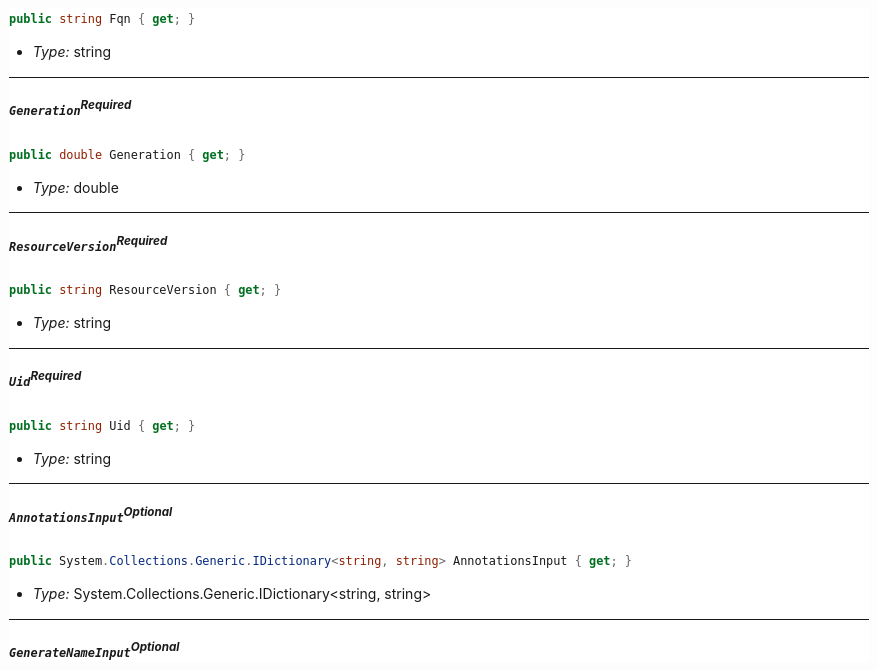 ```csharp
public string Fqn { get; }
```

- *Type:* string

---

##### `Generation`<sup>Required</sup> <a name="Generation" id="@cdktf/provider-kubernetes.ingress.IngressMetadataOutputReference.property.generation"></a>

```csharp
public double Generation { get; }
```

- *Type:* double

---

##### `ResourceVersion`<sup>Required</sup> <a name="ResourceVersion" id="@cdktf/provider-kubernetes.ingress.IngressMetadataOutputReference.property.resourceVersion"></a>

```csharp
public string ResourceVersion { get; }
```

- *Type:* string

---

##### `Uid`<sup>Required</sup> <a name="Uid" id="@cdktf/provider-kubernetes.ingress.IngressMetadataOutputReference.property.uid"></a>

```csharp
public string Uid { get; }
```

- *Type:* string

---

##### `AnnotationsInput`<sup>Optional</sup> <a name="AnnotationsInput" id="@cdktf/provider-kubernetes.ingress.IngressMetadataOutputReference.property.annotationsInput"></a>

```csharp
public System.Collections.Generic.IDictionary<string, string> AnnotationsInput { get; }
```

- *Type:* System.Collections.Generic.IDictionary<string, string>

---

##### `GenerateNameInput`<sup>Optional</sup> <a name="GenerateNameInput" id="@cdktf/provider-kubernetes.ingress.IngressMetadataOutputReference.property.generateNameInput"></a>
